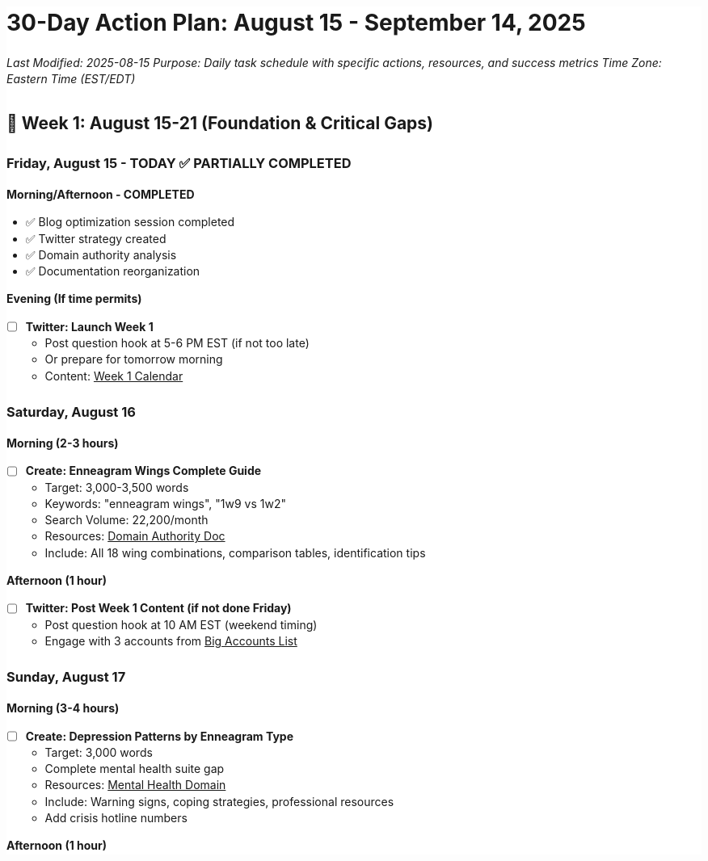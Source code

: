 # 30-Day Action Plan: August 15 - September 14, 2025

_Last Modified: 2025-08-15_
_Purpose: Daily task schedule with specific actions, resources, and success metrics_
_Time Zone: Eastern Time (EST/EDT)_

## 📅 Week 1: August 15-21 (Foundation & Critical Gaps)

### Friday, August 15 - TODAY ✅ PARTIALLY COMPLETED

**Morning/Afternoon - COMPLETED**

- ✅ Blog optimization session completed
- ✅ Twitter strategy created
- ✅ Domain authority analysis
- ✅ Documentation reorganization

**Evening (If time permits)**

- [ ] **Twitter: Launch Week 1**
  - Post question hook at 5-6 PM EST (if not too late)
  - Or prepare for tomorrow morning
  - Content: [Week 1 Calendar](/docs/twitter/02-content-calendar-week1-3.md)

### Saturday, August 16

**Morning (2-3 hours)**

- [ ] **Create: Enneagram Wings Complete Guide**
  - Target: 3,000-3,500 words
  - Keywords: "enneagram wings", "1w9 vs 1w2"
  - Search Volume: 22,200/month
  - Resources: [Domain Authority Doc](/docs/domain-authority/01-enneagram-core.md)
  - Include: All 18 wing combinations, comparison tables, identification tips

**Afternoon (1 hour)**

- [ ] **Twitter: Post Week 1 Content (if not done Friday)**
  - Post question hook at 10 AM EST (weekend timing)
  - Engage with 3 accounts from [Big Accounts List](/docs/twitter/03-big-accounts-to-engage.md)

### Sunday, August 17

**Morning (3-4 hours)**

- [ ] **Create: Depression Patterns by Enneagram Type**
  - Target: 3,000 words
  - Complete mental health suite gap
  - Resources: [Mental Health Domain](/docs/domain-authority/04-mental-health-wellness.md)
  - Include: Warning signs, coping strategies, professional resources
  - Add crisis hotline numbers

**Afternoon (1 hour)**
